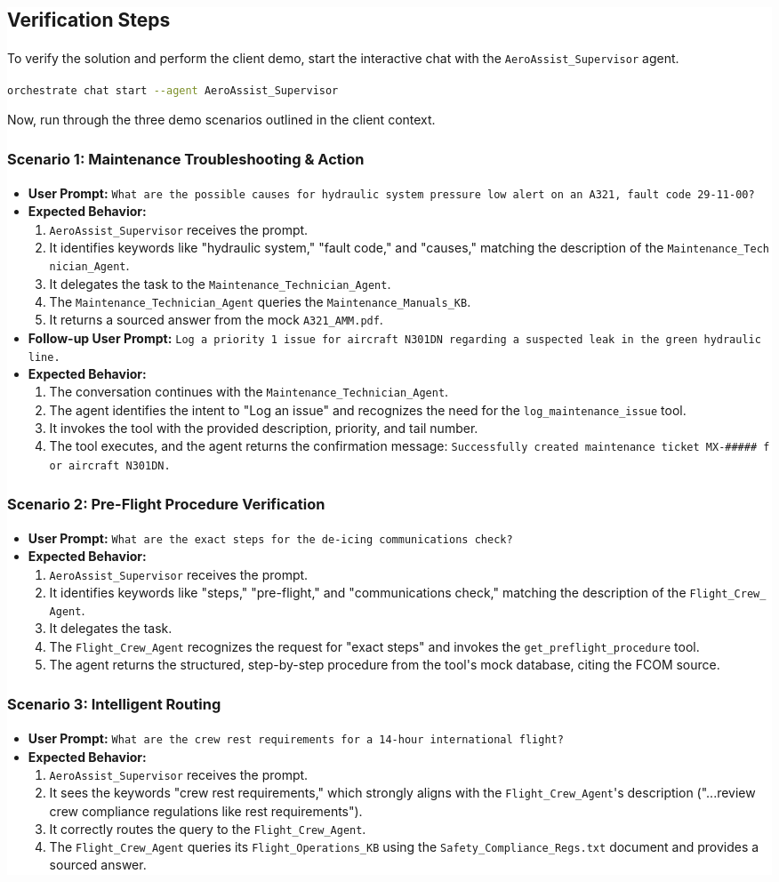 ## Verification Steps

To verify the solution and perform the client demo, start the interactive chat with the `AeroAssist_Supervisor` agent.

```bash
orchestrate chat start --agent AeroAssist_Supervisor
```

Now, run through the three demo scenarios outlined in the client context.

### Scenario 1: Maintenance Troubleshooting & Action

*   **User Prompt:** `What are the possible causes for hydraulic system pressure low alert on an A321, fault code 29-11-00?`
*   **Expected Behavior:**
    1.  `AeroAssist_Supervisor` receives the prompt.
    2.  It identifies keywords like "hydraulic system," "fault code," and "causes," matching the description of the `Maintenance_Technician_Agent`.
    3.  It delegates the task to the `Maintenance_Technician_Agent`.
    4.  The `Maintenance_Technician_Agent` queries the `Maintenance_Manuals_KB`.
    5.  It returns a sourced answer from the mock `A321_AMM.pdf`.
*   **Follow-up User Prompt:** `Log a priority 1 issue for aircraft N301DN regarding a suspected leak in the green hydraulic line.`
*   **Expected Behavior:**
    1.  The conversation continues with the `Maintenance_Technician_Agent`.
    2.  The agent identifies the intent to "Log an issue" and recognizes the need for the `log_maintenance_issue` tool.
    3.  It invokes the tool with the provided description, priority, and tail number.
    4.  The tool executes, and the agent returns the confirmation message: `Successfully created maintenance ticket MX-##### for aircraft N301DN.`

### Scenario 2: Pre-Flight Procedure Verification

*   **User Prompt:** `What are the exact steps for the de-icing communications check?`
*   **Expected Behavior:**
    1.  `AeroAssist_Supervisor` receives the prompt.
    2.  It identifies keywords like "steps," "pre-flight," and "communications check," matching the description of the `Flight_Crew_Agent`.
    3.  It delegates the task.
    4.  The `Flight_Crew_Agent` recognizes the request for "exact steps" and invokes the `get_preflight_procedure` tool.
    5.  The agent returns the structured, step-by-step procedure from the tool's mock database, citing the FCOM source.

### Scenario 3: Intelligent Routing

*   **User Prompt:** `What are the crew rest requirements for a 14-hour international flight?`
*   **Expected Behavior:**
    1.  `AeroAssist_Supervisor` receives the prompt.
    2.  It sees the keywords "crew rest requirements," which strongly aligns with the `Flight_Crew_Agent`'s description ("...review crew compliance regulations like rest requirements").
    3.  It correctly routes the query to the `Flight_Crew_Agent`.
    4.  The `Flight_Crew_Agent` queries its `Flight_Operations_KB` using the `Safety_Compliance_Regs.txt` document and provides a sourced answer.
